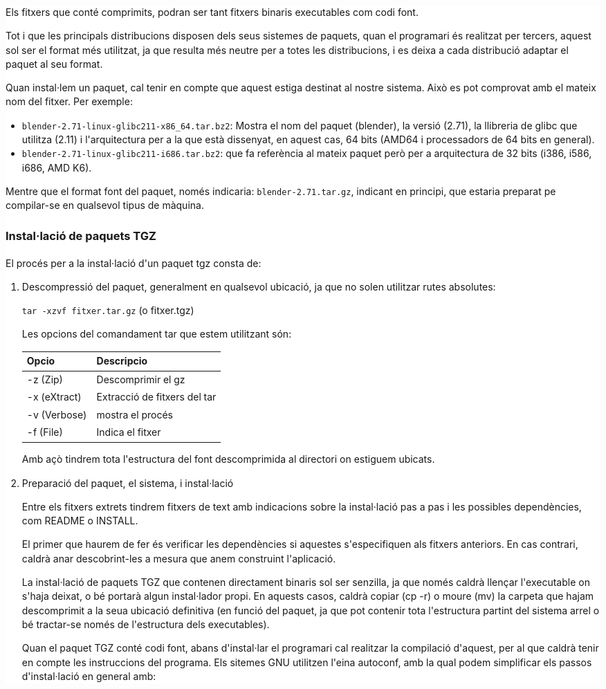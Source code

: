 Els fitxers que conté comprimits, podran ser tant fitxers binaris executables com codi font.

Tot i que les principals distribucions disposen dels seus sistemes de paquets, quan el programari és realitzat per tercers, aquest sol ser el format més utilitzat, ja que resulta més neutre per a totes les distribucions, i es deixa a cada distribució adaptar el paquet al seu format.

Quan instal·lem un paquet, cal tenir en compte que aquest estiga destinat al nostre sistema. Això es pot comprovat amb el mateix nom del fitxer. Per exemple:

* `blender-2.71-linux-glibc211-x86_64.tar.bz2`: Mostra el nom del paquet (blender), la versió (2.71), la llibreria de glibc que utilitza (2.11) i l'arquitectura per a la que està dissenyat, en aquest cas, 64 bits (AMD64 i processadors de 64 bits en general).
* `blender-2.71-linux-glibc211-i686.tar.bz2`: que fa referència al mateix paquet però per a arquitectura de 32 bits (i386, i586, i686, AMD K6).

Mentre que el format font del paquet, només indicaria: `blender-2.71.tar.gz`, indicant en principi, que estaria preparat pe compilar-se en qualsevol tipus de màquina.

### Instal·lació de paquets TGZ

El procés per a la instal·lació d'un paquet tgz consta de:

1. Descompressió del paquet, generalment en qualsevol ubicació, ja que no solen utilitzar rutes absolutes:

	`tar -xzvf fitxer.tar.gz` (o fitxer.tgz)

	Les opcions del comandament tar que estem utilitzant són:

	| Opcio | Descripcio |
	|--------|--------|
	| -z (Zip) |  Descomprimir el gz  |
	| -x (eXtract)|Extracció de fitxers del tar |
	| -v (Verbose)| mostra el procés|
	| -f (File) |Indica el fitxer |

	Amb açò tindrem tota l'estructura del font descomprimida al directori on estiguem ubicats.

2. Preparació del paquet, el sistema, i instal·lació

	Entre els fitxers extrets tindrem fitxers de text amb indicacions sobre la instal·lació pas a pas i les possibles dependències, com README o INSTALL.

	El primer que haurem de fer és verificar les dependències si aquestes s'especifiquen als fitxers anteriors. En cas contrari, caldrà anar descobrint-les a mesura que anem construint l'aplicació.

	La instal·lació de paquets TGZ que contenen directament binaris sol ser senzilla, ja que només caldrà llençar l'executable on s'haja deixat, o bé portarà algun instal·lador propi. En aquests casos, caldrà copiar (cp -r) o moure (mv) la carpeta que hajam descomprimit a la seua ubicació definitiva (en funció del paquet, ja que pot contenir tota l'estructura partint del sistema arrel o bé tractar-se només de l'estructura dels executables).

	Quan el paquet TGZ conté codi font, abans d'instal·lar el programari cal realitzar la compilació d'aquest, per al que caldrà tenir en compte les instruccions del programa. Els sitemes GNU utilitzen l'eina autoconf, amb la qual podem simplificar els passos d'instal·lació en general amb:
